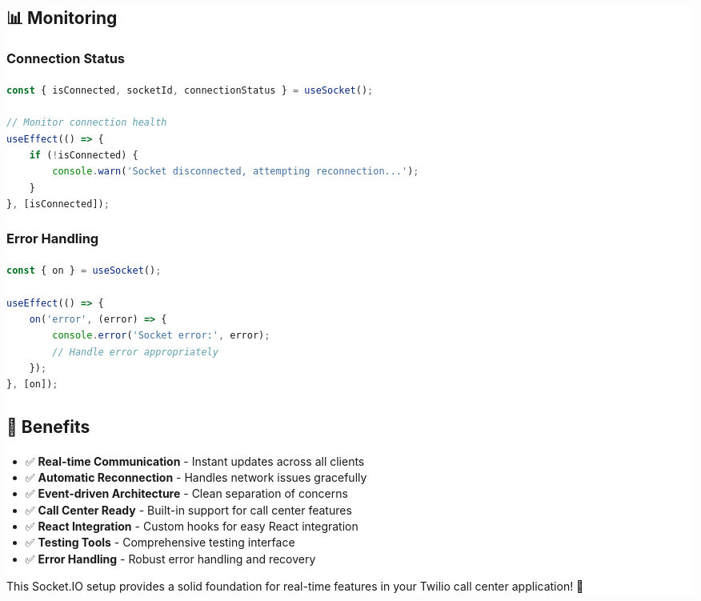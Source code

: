 ## 📊 Monitoring

### Connection Status
```javascript
const { isConnected, socketId, connectionStatus } = useSocket();

// Monitor connection health
useEffect(() => {
    if (!isConnected) {
        console.warn('Socket disconnected, attempting reconnection...');
    }
}, [isConnected]);
```

### Error Handling
```javascript
const { on } = useSocket();

useEffect(() => {
    on('error', (error) => {
        console.error('Socket error:', error);
        // Handle error appropriately
    });
}, [on]);
```

## 🎉 Benefits

- ✅ **Real-time Communication** - Instant updates across all clients
- ✅ **Automatic Reconnection** - Handles network issues gracefully
- ✅ **Event-driven Architecture** - Clean separation of concerns
- ✅ **Call Center Ready** - Built-in support for call center features
- ✅ **React Integration** - Custom hooks for easy React integration
- ✅ **Testing Tools** - Comprehensive testing interface
- ✅ **Error Handling** - Robust error handling and recovery

This Socket.IO setup provides a solid foundation for real-time features in your Twilio call center application! 🚀

